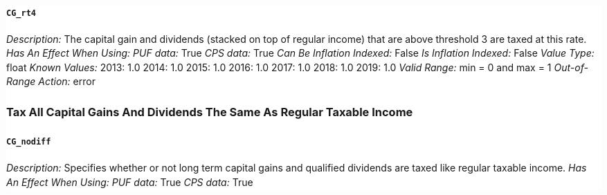 
####  `CG_rt4`
_Description:_ The capital gain and dividends (stacked on top of regular income) that are above threshold 3 are taxed at this rate.
_Has An Effect When Using:_ _PUF data:_ True _CPS data:_ True
_Can Be Inflation Indexed:_ False _Is Inflation Indexed:_ False
_Value Type:_ float
_Known Values:_
2013: 1.0
2014: 1.0
2015: 1.0
2016: 1.0
2017: 1.0
2018: 1.0
2019: 1.0
_Valid Range:_ min = 0 and max = 1
_Out-of-Range Action:_ error


### Tax All Capital Gains And Dividends The Same As Regular Taxable Income

####  `CG_nodiff`
_Description:_ Specifies whether or not long term capital gains and qualified dividends are taxed like regular taxable income.
_Has An Effect When Using:_ _PUF data:_ True _CPS data:_ True
